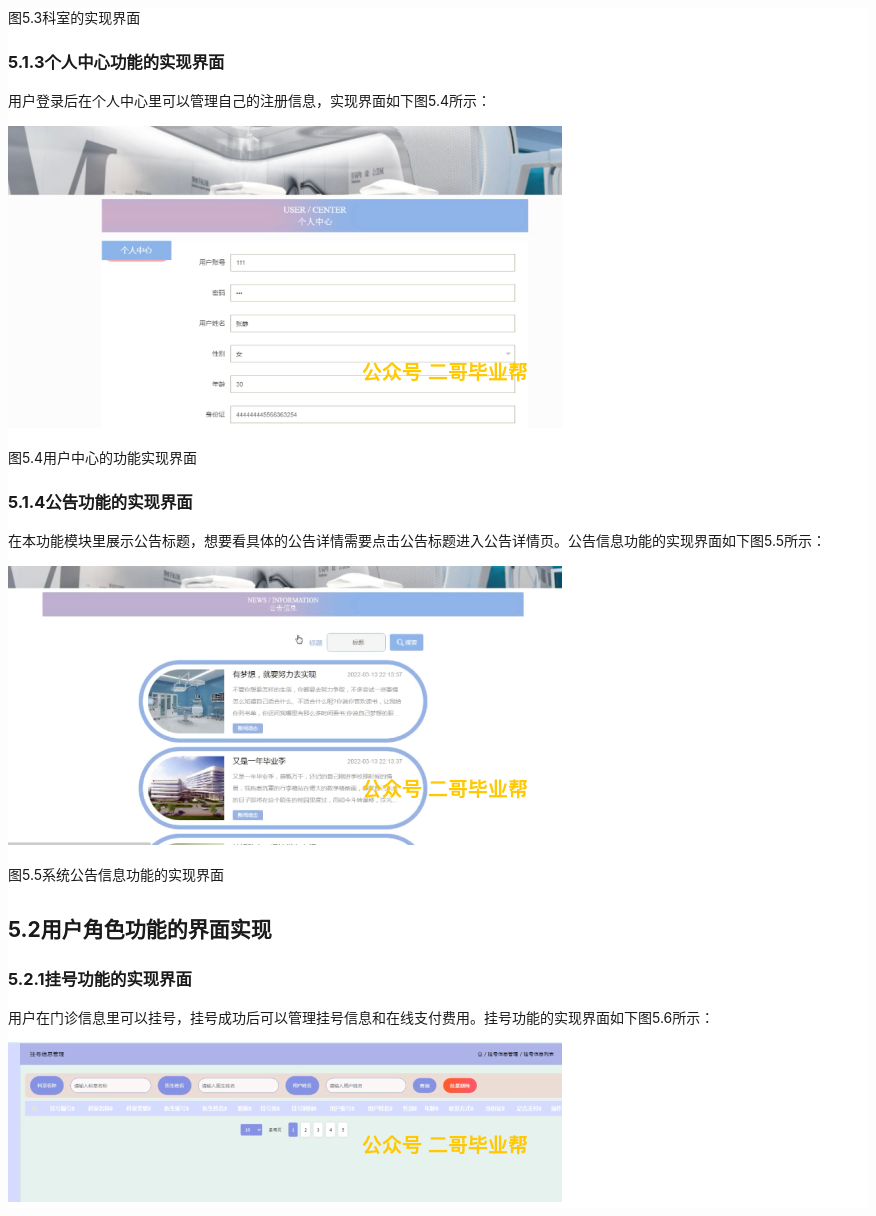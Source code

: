 图5.3科室的实现界面
### 5.1.3个人中心功能的实现界面
用户登录后在个人中心里可以管理自己的注册信息，实现界面如下图5.4所示：

![](/images/0500ssm/ssm576/blog.031.png)

图5.4用户中心的功能实现界面
### 5.1.4公告功能的实现界面
在本功能模块里展示公告标题，想要看具体的公告详情需要点击公告标题进入公告详情页。公告信息功能的实现界面如下图5.5所示：

![](/images/0500ssm/ssm576/blog.032.png)

图5.5系统公告信息功能的实现界面
## 5.2用户角色功能的界面实现
### 5.2.1挂号功能的实现界面
用户在门诊信息里可以挂号，挂号成功后可以管理挂号信息和在线支付费用。挂号功能的实现界面如下图5.6所示：

![](/images/0500ssm/ssm576/blog.033.png)
